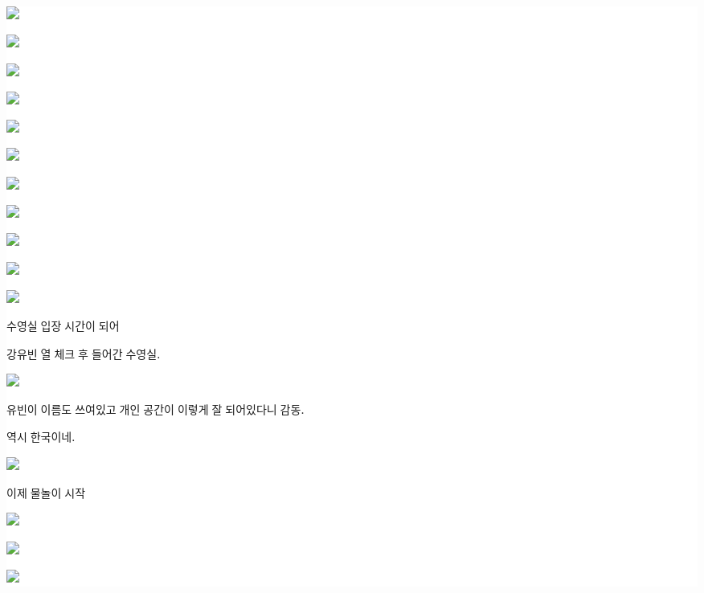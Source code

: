 
![](https://dl.dropboxusercontent.com/u/9792864/150522%20%EB%B2%A0%EC%9D%B4%EB%B9%84%20%EC%97%94%EC%A0%A4%EC%8A%A4/DSC03525.JPG)


![](https://dl.dropboxusercontent.com/u/9792864/150522%20%EB%B2%A0%EC%9D%B4%EB%B9%84%20%EC%97%94%EC%A0%A4%EC%8A%A4/DSC03526.JPG)


![](https://dl.dropboxusercontent.com/u/9792864/150522%20%EB%B2%A0%EC%9D%B4%EB%B9%84%20%EC%97%94%EC%A0%A4%EC%8A%A4/DSC03527.JPG)


![](https://dl.dropboxusercontent.com/u/9792864/150522%20%EB%B2%A0%EC%9D%B4%EB%B9%84%20%EC%97%94%EC%A0%A4%EC%8A%A4/DSC03528.JPG)


![](https://dl.dropboxusercontent.com/u/9792864/150522%20%EB%B2%A0%EC%9D%B4%EB%B9%84%20%EC%97%94%EC%A0%A4%EC%8A%A4/DSC03529.JPG)


![](https://dl.dropboxusercontent.com/u/9792864/150522%20%EB%B2%A0%EC%9D%B4%EB%B9%84%20%EC%97%94%EC%A0%A4%EC%8A%A4/DSC03530.JPG)


![](https://dl.dropboxusercontent.com/u/9792864/150522%20%EB%B2%A0%EC%9D%B4%EB%B9%84%20%EC%97%94%EC%A0%A4%EC%8A%A4/DSC03531.JPG)


![](https://dl.dropboxusercontent.com/u/9792864/150522%20%EB%B2%A0%EC%9D%B4%EB%B9%84%20%EC%97%94%EC%A0%A4%EC%8A%A4/DSC03532.JPG)


![](https://dl.dropboxusercontent.com/u/9792864/150522%20%EB%B2%A0%EC%9D%B4%EB%B9%84%20%EC%97%94%EC%A0%A4%EC%8A%A4/DSC03533.JPG)


![](https://dl.dropboxusercontent.com/u/9792864/150522%20%EB%B2%A0%EC%9D%B4%EB%B9%84%20%EC%97%94%EC%A0%A4%EC%8A%A4/DSC035.JPG)


![](https://dl.dropboxusercontent.com/u/9792864/150522%20%EB%B2%A0%EC%9D%B4%EB%B9%84%20%EC%97%94%EC%A0%A4%EC%8A%A4/DSC03536.JPG)


수영실 입장 시간이 되어

강유빈 열 체크 후 들어간 수영실.

![](https://dl.dropboxusercontent.com/u/9792864/150522%20%EB%B2%A0%EC%9D%B4%EB%B9%84%20%EC%97%94%EC%A0%A4%EC%8A%A4/DSC03537.JPG)


유빈이 이름도 쓰여있고 개인 공간이 이렇게 잘 되어있다니 감동.

역시 한국이네.

![](https://dl.dropboxusercontent.com/u/9792864/150522%20%EB%B2%A0%EC%9D%B4%EB%B9%84%20%EC%97%94%EC%A0%A4%EC%8A%A4/DSC03538.JPG)


이제 물놀이 시작

![](https://dl.dropboxusercontent.com/u/9792864/150522%20%EB%B2%A0%EC%9D%B4%EB%B9%84%20%EC%97%94%EC%A0%A4%EC%8A%A4/DSC03539.JPG)


![](https://dl.dropboxusercontent.com/u/9792864/150522%20%EB%B2%A0%EC%9D%B4%EB%B9%84%20%EC%97%94%EC%A0%A4%EC%8A%A4/DSC03540.JPG)


![](https://dl.dropboxusercontent.com/u/9792864/150522%20%EB%B2%A0%EC%9D%B4%EB%B9%84%20%EC%97%94%EC%A0%A4%EC%8A%A4/DSC03541.JPG)
